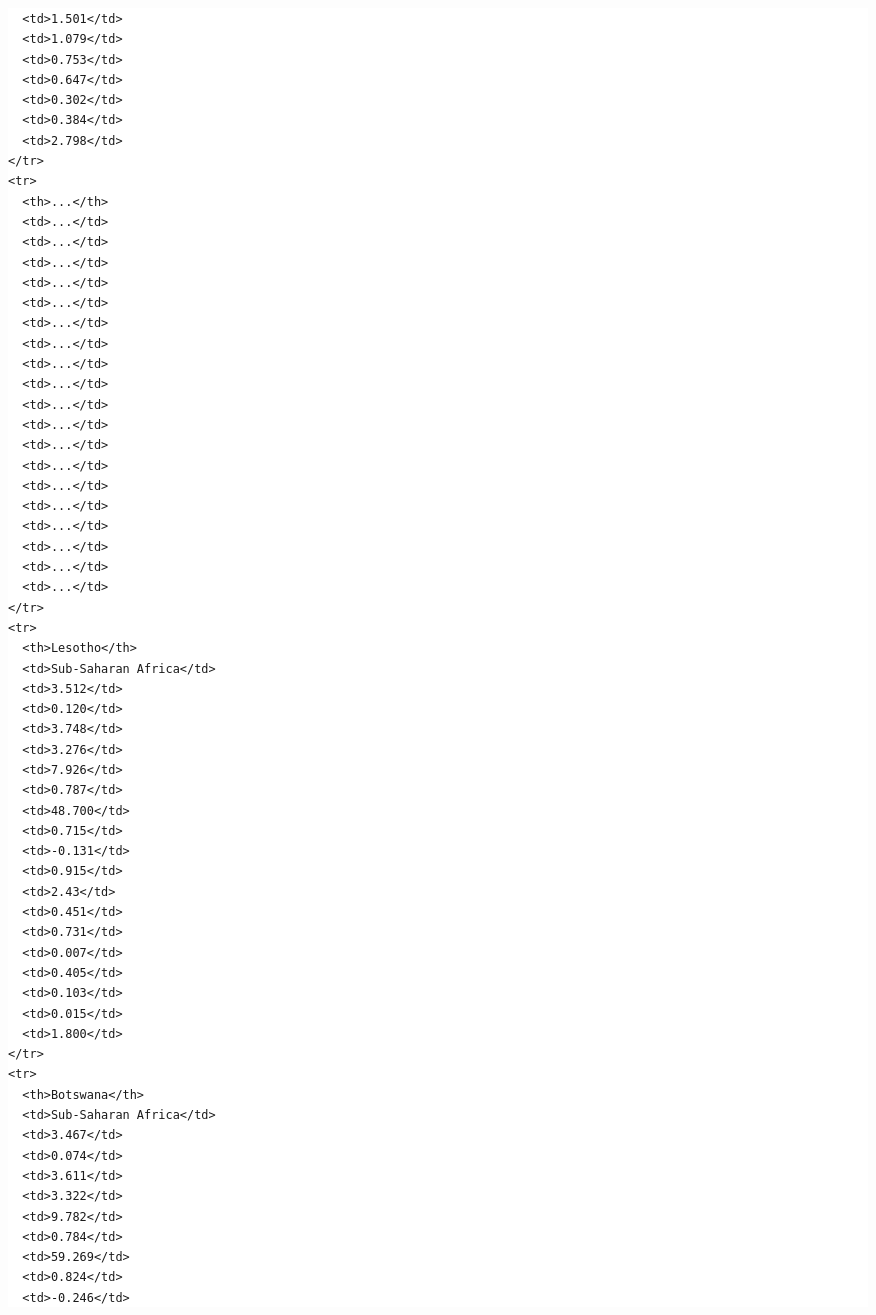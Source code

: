       <td>1.501</td>
      <td>1.079</td>
      <td>0.753</td>
      <td>0.647</td>
      <td>0.302</td>
      <td>0.384</td>
      <td>2.798</td>
    </tr>
    <tr>
      <th>...</th>
      <td>...</td>
      <td>...</td>
      <td>...</td>
      <td>...</td>
      <td>...</td>
      <td>...</td>
      <td>...</td>
      <td>...</td>
      <td>...</td>
      <td>...</td>
      <td>...</td>
      <td>...</td>
      <td>...</td>
      <td>...</td>
      <td>...</td>
      <td>...</td>
      <td>...</td>
      <td>...</td>
      <td>...</td>
    </tr>
    <tr>
      <th>Lesotho</th>
      <td>Sub-Saharan Africa</td>
      <td>3.512</td>
      <td>0.120</td>
      <td>3.748</td>
      <td>3.276</td>
      <td>7.926</td>
      <td>0.787</td>
      <td>48.700</td>
      <td>0.715</td>
      <td>-0.131</td>
      <td>0.915</td>
      <td>2.43</td>
      <td>0.451</td>
      <td>0.731</td>
      <td>0.007</td>
      <td>0.405</td>
      <td>0.103</td>
      <td>0.015</td>
      <td>1.800</td>
    </tr>
    <tr>
      <th>Botswana</th>
      <td>Sub-Saharan Africa</td>
      <td>3.467</td>
      <td>0.074</td>
      <td>3.611</td>
      <td>3.322</td>
      <td>9.782</td>
      <td>0.784</td>
      <td>59.269</td>
      <td>0.824</td>
      <td>-0.246</td>
